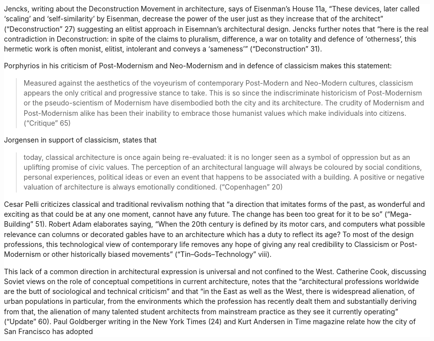 Jencks, writing about the Deconstruction Movement in architecture, says of Eisenman’s House 11a, “These
devices, later called ‘scaling’ and ‘self-similarity’ by Eisenman, decrease the power of the user just as they increase
that of the architect” (“Deconstruction” 27) suggesting an elitist approach in Eisemnan’s architectural design. Jencks
further notes that “here is the real contradiction in Deconstruction: in spite of the claims to pluralism, difference, a
war on totality and defence of ‘otherness’, this hermetic work is often monist, elitist, intolerant and conveys a
‘sameness’” (“Deconstruction” 31).

Porphyrios in his criticism of Post-Modernism and Neo-Modernism and in defence of classicism makes this
statement:

> Measured against the aesthetics of the voyeurism of contemporary Post-Modern and Neo-Modern cultures,
> classicism appears the only critical and progressive stance to take. This is so since the indiscriminate historicism
> of Post-Modernism or the pseudo-scientism of Modernism have disembodied both the city and its architecture.
> The crudity of Modernism and Post-Modernism alike has been their inability to embrace those humanist values
> which make individuals into citizens. (“Critique” 65)

Jorgensen in support of classicism, states that

> today, classical architecture is once again being re-evaluated: it is no longer seen as a symbol of oppression but
> as an uplifting promise of civic values. The perception of an architectural language will always be coloured by
> social conditions, personal experiences, political ideas or even an event that happens to be associated with a
> building. A positive or negative valuation of architecture is always emotionally conditioned. (“Copenhagen” 20)

Cesar Pelli criticizes classical and traditional revivalism nothing that “a direction that imitates forms of the past,
as wonderful and exciting as that could be at any one moment, cannot have any future. The change has been too
great for it to be so” (“Mega-Building” 51). Robert Adam elaborates saying, “When the 20th century is defined by
its motor cars, and computers what possible relevance can columns or decorated gables have to an architecture
which has a duty to reflect its age? To most of the design professions, this technological view of contemporary life
removes any hope of giving any real credibility to Classicism or Post-Modernism or other historically biased
movements” (“Tin–Gods–Technology” viii).

This lack of a common direction in architectural expression is universal and not confined to the West. Catherine
Cook, discussing Soviet views on the role of conceptual competitions in current architecture, notes that the
“architectural professions worldwide are the butt of sociological and technical criticism” and that “in the East as
well as the West, there is widespread alienation, of urban populations in particular, from the environments which the
profession has recently dealt them and substantially deriving from that, the alienation of many talented student
architects from mainstream practice as they see it currently operating” (“Update” 60). Paul Goldberger writing in the
New York Times (24) and Kurt Andersen in Time magazine relate how the city of San Francisco has adopted